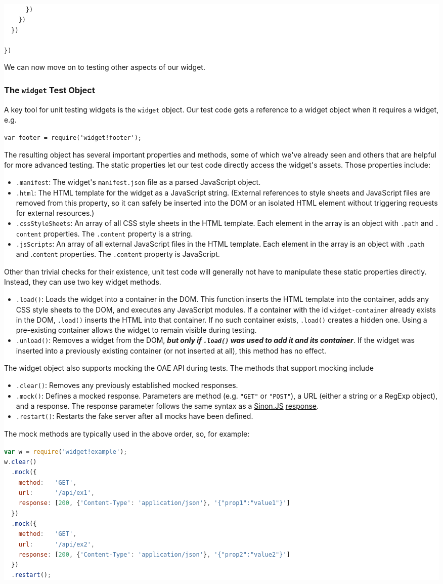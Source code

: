 ```javascript
      })
    })
  })

})
```

We can now move on to testing other aspects of our widget.

### The `widget` Test Object

A key tool for unit testing widgets is the `widget` object. Our test code gets a reference to a widget object when it requires a widget, e.g.

```
var footer = require('widget!footer');
```

The resulting object has several important properties and methods, some of which we've already seen and others that are helpful for more advanced testing. The static properties let our test code directly access the widget's assets. Those properties include:

* `.manifest`: The widget's `manifest.json` file as a parsed JavaScript object.
* `.html`: The HTML template for the widget as a JavaScript string. (External references to style sheets and JavaScript files are removed from this property, so it can safely be inserted into the DOM or an isolated HTML  element without triggering requests for external resources.)
* `.cssStyleSheets`: An array of all CSS style sheets in the HTML template. Each element in the array is an object with `.path` and `.content` properties. The `.content` property is a string.
* `.jsScripts`: An array of all external JavaScript files in the HTML template. Each element in the array is an object with `.path` and .`content` properties. The `.content` property is JavaScript.

Other than trivial checks for their existence, unit test code will generally not have to manipulate these static properties directly. Instead, they can use two key widget methods.

* `.load()`: Loads the widget into a container in the DOM. This function inserts the HTML template into the container, adds any CSS style sheets to the DOM, and executes any JavaScript modules. If a container with the id `widget-container` already exists in the DOM, `.load()` inserts the HTML into that container. If no such container exists, `.load()` creates a hidden one. Using a pre-existing container allows the widget to remain visible during testing.
* `.unload()`: Removes a widget from the DOM, _**but only if `.load()` was used to add it and its container**_. If the widget was inserted into a previously existing container (or not inserted at all), this method has no effect.

The widget object also supports mocking the OAE API during tests. The methods that support mocking include

* `.clear()`: Removes any previously established mocked responses.
* `.mock()`: Defines a mocked response. Parameters are method (e.g. `"GET"` or `"POST"`), a URL (either a string or a RegExp object), and a response. The response parameter follows the same syntax as a [Sinon.JS](http://sinonjs.org) [response](http://sinonjs.org/docs/#responses).
* `.restart()`: Restarts the fake server after all mocks have been defined.

The mock methods are typically used in the above order, so, for example:

```javascript
var w = require('widget!example');
w.clear()
  .mock({
    method:   'GET',
    url:      '/api/ex1',
    response: [200, {'Content-Type': 'application/json'}, '{"prop1":"value1"}']
  })
  .mock({
    method:   'GET',
    url:      '/api/ex2',
    response: [200, {'Content-Type': 'application/json'}, '{"prop2":"value2"}']
  })
  .restart();
```
